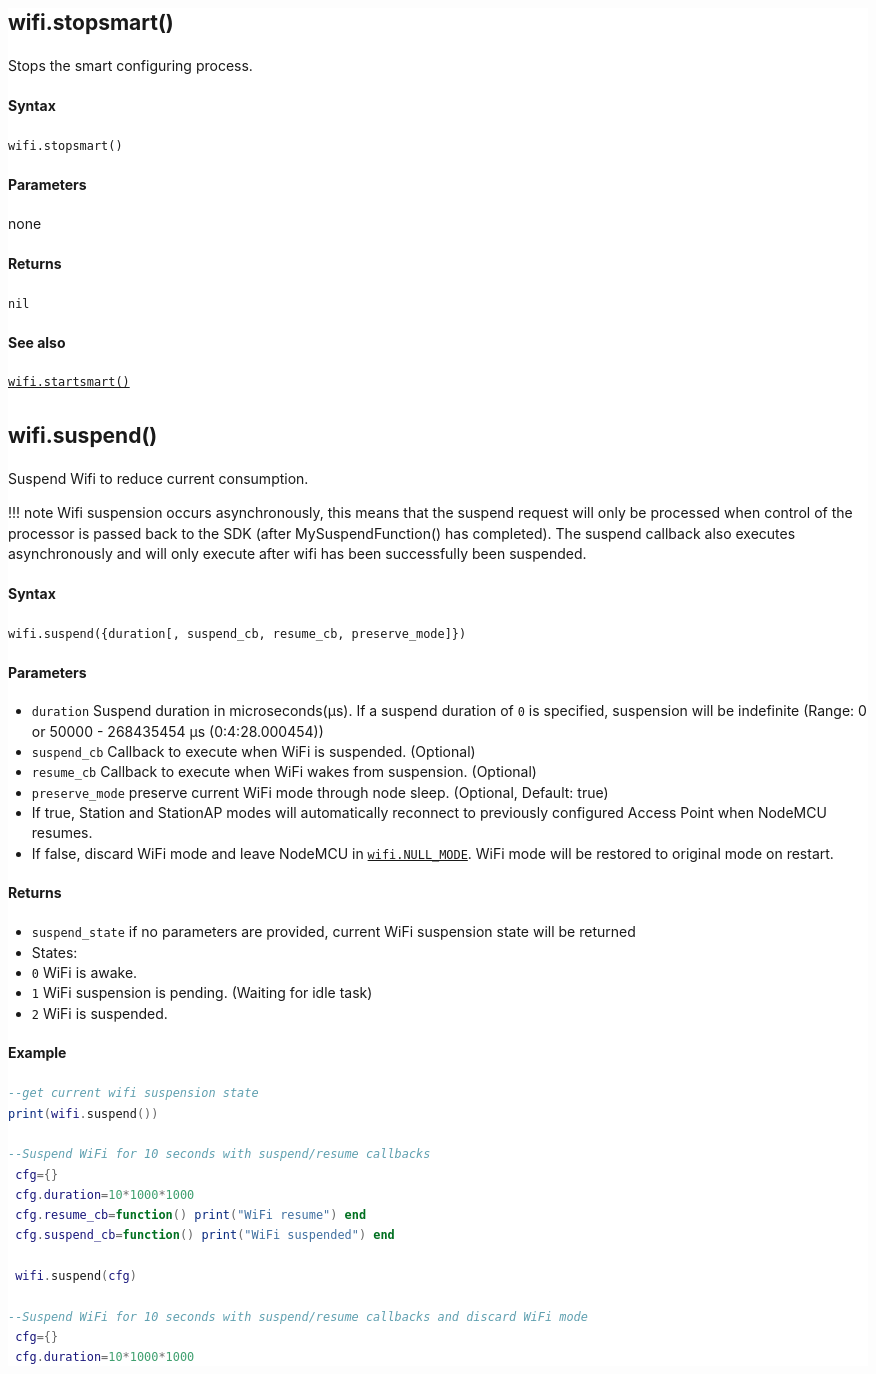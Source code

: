 ## wifi.stopsmart()

Stops the smart configuring process.

#### Syntax
`wifi.stopsmart()`

#### Parameters
none

#### Returns
`nil`

#### See also
[`wifi.startsmart()`](#wifistartsmart)

## wifi.suspend()
Suspend Wifi to reduce current consumption. 

!!! note
	Wifi suspension occurs asynchronously, this means that the suspend request will only be processed when control of the processor is passed back to the SDK (after MySuspendFunction() has completed). The suspend callback also executes asynchronously and will only execute after wifi has been successfully been suspended. 


#### Syntax
`wifi.suspend({duration[, suspend_cb, resume_cb, preserve_mode]})`

#### Parameters
- `duration` Suspend duration in microseconds(μs). If a suspend duration of `0` is specified, suspension will be indefinite (Range: 0 or 50000 - 268435454 μs (0:4:28.000454))
- `suspend_cb` Callback to execute when WiFi is suspended. (Optional)
- `resume_cb` Callback to execute when WiFi wakes from suspension. (Optional)
- `preserve_mode` preserve current WiFi mode through node sleep. (Optional, Default: true)  
 - If true, Station and StationAP modes will automatically reconnect to previously configured Access Point when NodeMCU resumes.
 - If false, discard WiFi mode and leave NodeMCU in [`wifi.NULL_MODE`](#wifigetmode). WiFi mode will be restored to original mode on restart.

#### Returns
- `suspend_state` if no parameters are provided, current WiFi suspension state will be returned
 - States:
  - `0` WiFi is awake.
  - `1` WiFi suspension is pending. (Waiting for idle task)
  - `2` WiFi is suspended.


#### Example

```lua
--get current wifi suspension state
print(wifi.suspend())

--Suspend WiFi for 10 seconds with suspend/resume callbacks
 cfg={}
 cfg.duration=10*1000*1000
 cfg.resume_cb=function() print("WiFi resume") end
 cfg.suspend_cb=function() print("WiFi suspended") end

 wifi.suspend(cfg)

--Suspend WiFi for 10 seconds with suspend/resume callbacks and discard WiFi mode
 cfg={}
 cfg.duration=10*1000*1000
```